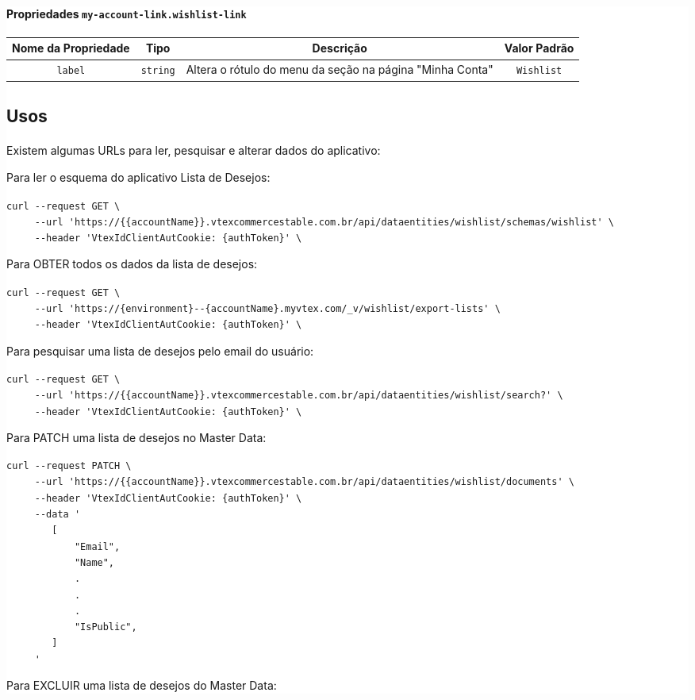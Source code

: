#### Propriedades `my-account-link.wishlist-link`

| Nome da Propriedade |   Tipo   |                      Descrição                      | Valor Padrão |
|:---------:|:--------:|:-----------------------------------------------------:|:-------------:|
|  `label`  | `string` | Altera o rótulo do menu da seção na página "Minha Conta" |  `Wishlist`   |

## Usos

Existem algumas URLs para ler, pesquisar e alterar dados do aplicativo:

Para ler o esquema do aplicativo Lista de Desejos:

```
curl --request GET \
     --url 'https://{{accountName}}.vtexcommercestable.com.br/api/dataentities/wishlist/schemas/wishlist' \
     --header 'VtexIdClientAutCookie: {authToken}' \
```

Para OBTER todos os dados da lista de desejos:

```
curl --request GET \
     --url 'https://{environment}--{accountName}.myvtex.com/_v/wishlist/export-lists' \
     --header 'VtexIdClientAutCookie: {authToken}' \
```

Para pesquisar uma lista de desejos pelo email do usuário:

```
curl --request GET \
     --url 'https://{{accountName}}.vtexcommercestable.com.br/api/dataentities/wishlist/search?' \
     --header 'VtexIdClientAutCookie: {authToken}' \
```

Para PATCH uma lista de desejos no Master Data:

```
curl --request PATCH \
     --url 'https://{{accountName}}.vtexcommercestable.com.br/api/dataentities/wishlist/documents' \
     --header 'VtexIdClientAutCookie: {authToken}' \
     --data '
        [
            "Email",
            "Name",
            .
            .
            .
            "IsPublic",
        ]
     '
```

Para EXCLUIR uma lista de desejos do Master Data:
